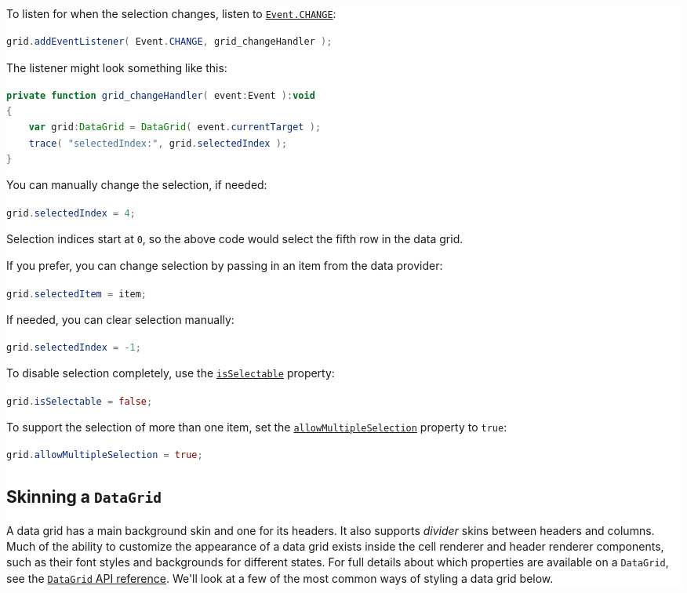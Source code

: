 To listen for when the selection changes, listen to [`Event.CHANGE`](../api-reference/feathers/controls/DataGrid.html#event:change):

``` actionscript
grid.addEventListener( Event.CHANGE, grid_changeHandler );
```

The listener might look something like this:

``` actionscript
private function grid_changeHandler( event:Event ):void
{
    var grid:DataGrid = DataGrid( event.currentTarget );
    trace( "selectedIndex:", grid.selectedIndex );
}
```

You can manually change the selection, if needed:

``` actionscript
grid.selectedIndex = 4;
```

Selection indices start at `0`, so the above code would select the fifth row in the data grid.

If you prefer, you can change selection by passing in an item from the data provider:

``` actionscript
grid.selectedItem = item;
```

If needed, you can clear selection manually:

``` actionscript
grid.selectedIndex = -1;
```

To disable selection completely, use the [`isSelectable`](../api-reference/feathers/controls/DataGrid.html#isSelectable) property:

``` actionscript
grid.isSelectable = false;
```

To support the selection of more than one item, set the [`allowMultipleSelection`](../api-reference/feathers/controls/DataGrid.html#allowMultipleSelection) property to `true`:

``` actionscript
grid.allowMultipleSelection = true;
```

## Skinning a `DataGrid`

A data grid has a main background skin and one for its headers. It also supports *divider* skins between headers and columns. Much of the ability to customize the appearance of a data grid exists inside the cell renderer and header renderer components, such as their font styles and backgrounds for different states. For full details about which properties are available on a `DataGrid`, see the [`DataGrid` API reference](../api-reference/feathers/controls/DataGrid.html). We'll look at a few of the most common ways of styling a data grid below.
